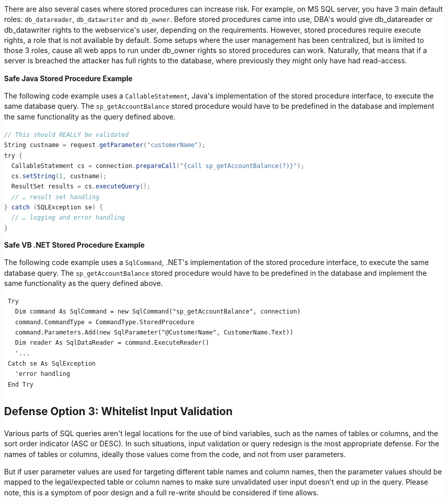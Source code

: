 There are also several cases where stored procedures can increase risk. For example, on MS SQL server, you have 3 main default roles: `db_datareader`, `db_datawriter` and `db_owner`. Before stored procedures came into use, DBA's would give db_datareader or db_datawriter rights to the webservice's user, depending on the requirements. However, stored procedures require execute rights, a role that is not available by default. Some setups where the user management has been centralized, but is limited to those 3 roles, cause all web apps to run under db_owner rights so stored procedures can work. Naturally, that means that if a server is breached the attacker has full rights to the database, where previously they might only have had read-access.

**Safe Java Stored Procedure Example**

The following code example uses a `CallableStatement`, Java's implementation of the stored procedure interface, to execute the same database query. The `sp_getAccountBalance` stored procedure would have to be predefined in the database and implement the same functionality as the query defined above.

```java
// This should REALLY be validated
String custname = request.getParameter("customerName"); 
try {
  CallableStatement cs = connection.prepareCall("{call sp_getAccountBalance(?)}");
  cs.setString(1, custname);
  ResultSet results = cs.executeQuery();      
  // … result set handling 
} catch (SQLException se) {           
  // … logging and error handling
}
``` 

**Safe VB .NET Stored Procedure Example**

The following code example uses a `SqlCommand`, .NET's implementation of the stored procedure interface, to execute the same database query. The `sp_getAccountBalance` stored procedure would have to be predefined in the database and implement the same functionality as the query defined above.

```vbnet
 Try
   Dim command As SqlCommand = new SqlCommand("sp_getAccountBalance", connection)
   command.CommandType = CommandType.StoredProcedure
   command.Parameters.Add(new SqlParameter("@CustomerName", CustomerName.Text))
   Dim reader As SqlDataReader = command.ExecuteReader()
   '...
 Catch se As SqlException 
   'error handling
 End Try
```

## Defense Option 3: Whitelist Input Validation

Various parts of SQL queries aren't legal locations for the use of bind variables, such as the names of tables or columns, and the sort order indicator (ASC or DESC). In such situations, input validation or query redesign is the most appropriate defense. For the names of tables or columns, ideally those values come from the code, and not from user parameters. 

But if user parameter values are used for targeting different table names and column names, then the parameter values should be mapped to the legal/expected table or column names to make sure unvalidated user input doesn't end up in the query. Please note, this is a symptom of poor design and a full re-write should be considered if time allows. 
